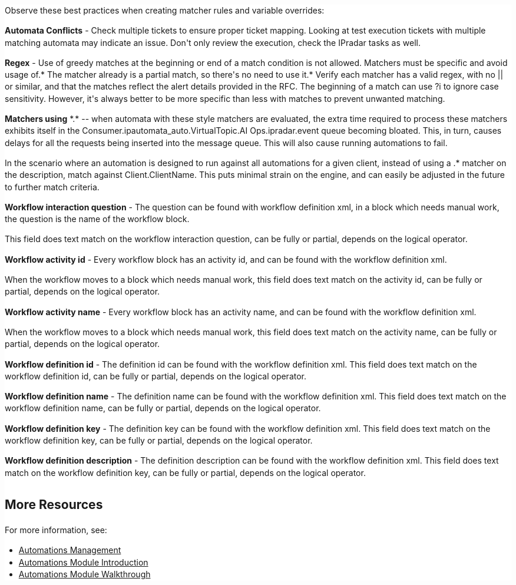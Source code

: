 Observe these best practices when creating matcher rules and variable overrides:

**Automata Conflicts** - Check multiple tickets to ensure proper ticket mapping. Looking at test execution tickets with multiple matching automata may indicate an issue. Don't only review the execution, check the IPradar tasks as well.

**Regex** - Use of greedy matches at the beginning or end of a match condition is not allowed. Matchers must be specific and avoid usage of.* The matcher already is a partial match, so there's no need to use it.* Verify each matcher has a valid regex, with no || or similar, and that the matches reflect the alert details provided in the RFC. The beginning of a match can use ?i to ignore case sensitivity. However, it's always better to be more specific than less with matches to prevent unwanted matching.

**Matchers using** \*.* -- when automata with these style matchers are evaluated, the extra time required to process these matchers exhibits itself in the Consumer.ipautomata_auto.VirtualTopic.AI Ops.ipradar.event queue becoming bloated. This, in turn, causes delays for all the requests being inserted into the message queue. This will also cause running automations to fail.

In the scenario where an automation is designed to run against all automations for a given client, instead of using a .* matcher on the description, match against Client.ClientName. This puts minimal strain on the engine, and can easily be adjusted in the future to further match criteria.

**Workflow interaction question** - The question can be found with workflow definition xml, in a block which needs manual work, the question is the name of the workflow block.

This field does text match on the workflow interaction question, can be fully or partial, depends on the logical operator.

**Workflow activity id** - Every workflow block has an activity id, and can be found with the workflow definition xml.

When the workflow moves to a block which needs manual work, this field does text match on the activity id, can be fully or partial, depends on the logical operator.

**Workflow activity name** - Every workflow block has an activity name, and can be found with the workflow definition xml.

When the workflow moves to a block which needs manual work, this field does text match on the activity name, can be fully or partial, depends on the logical operator.

**Workflow definition id** - The definition id can be found with the workflow definition xml. This field does text match on the workflow definition id, can be fully or partial, depends on the logical operator.

**Workflow definition name** - The definition name can be found with the workflow definition xml. This field does text match on the workflow definition name, can be fully or partial, depends on the logical operator.

**Workflow definition key** - The definition key can be found with the workflow definition xml. This field does text match on the workflow definition key, can be fully or partial, depends on the logical operator.

**Workflow definition description** - The definition description can be found with the workflow definition xml. This field does text match on the workflow definition key, can be fully or partial, depends on the logical operator.

## More Resources

For more information, see:

* [Automations Management](E02-01_0004-Automations-Mgmnt.md)
* [Automations Module Introduction](E02-01_0002-Automations-Mod-Intro.md)
* [Automations Module Walkthrough](E02-01_0003-Automations-Mod-Walk.md)